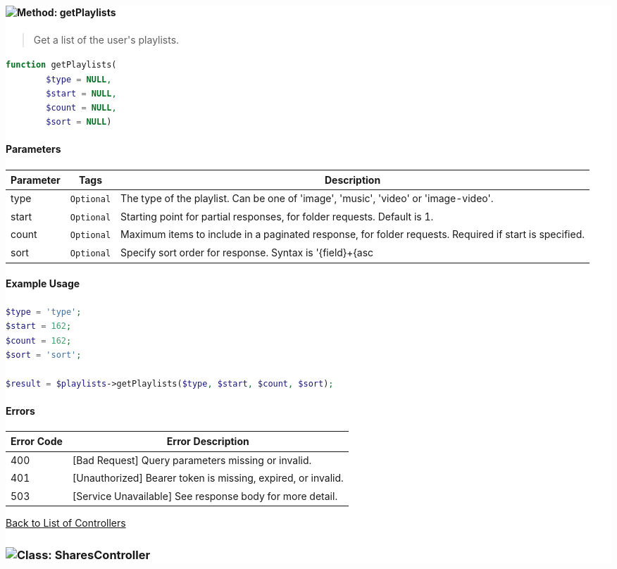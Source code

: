 

#### <a name="get_playlists"></a>![Method: ](http://apidocs.io/img/method.png ".PlaylistsController.getPlaylists") getPlaylists

> Get a list of the user's playlists.


```php
function getPlaylists(
        $type = NULL,
        $start = NULL,
        $count = NULL,
        $sort = NULL)
```

#### Parameters

| Parameter | Tags | Description |
|-----------|------|-------------|
| type |  ``` Optional ```  | The type of the playlist. Can be one of 'image', 'music', 'video' or 'image-video'. |
| start |  ``` Optional ```  | Starting point for partial responses, for folder requests. Default is 1. |
| count |  ``` Optional ```  | Maximum items to include in a paginated response, for folder requests.  Required if start is specified. |
| sort |  ``` Optional ```  | Specify sort order for response. Syntax is '{field}+{asc|desc}'. Valid values for 'field' are 'name' and 'creationDate'. |



#### Example Usage

```php
$type = 'type';
$start = 162;
$count = 162;
$sort = 'sort';

$result = $playlists->getPlaylists($type, $start, $count, $sort);

```

#### Errors

| Error Code | Error Description |
|------------|-------------------|
| 400 | [Bad Request] Query parameters missing or invalid. |
| 401 | [Unauthorized] Bearer token is missing, expired, or invalid. |
| 503 | [Service Unavailable] See response body for more detail. |



[Back to List of Controllers](#list_of_controllers)

### <a name="shares_controller"></a>![Class: ](http://apidocs.io/img/class.png ".SharesController") SharesController
